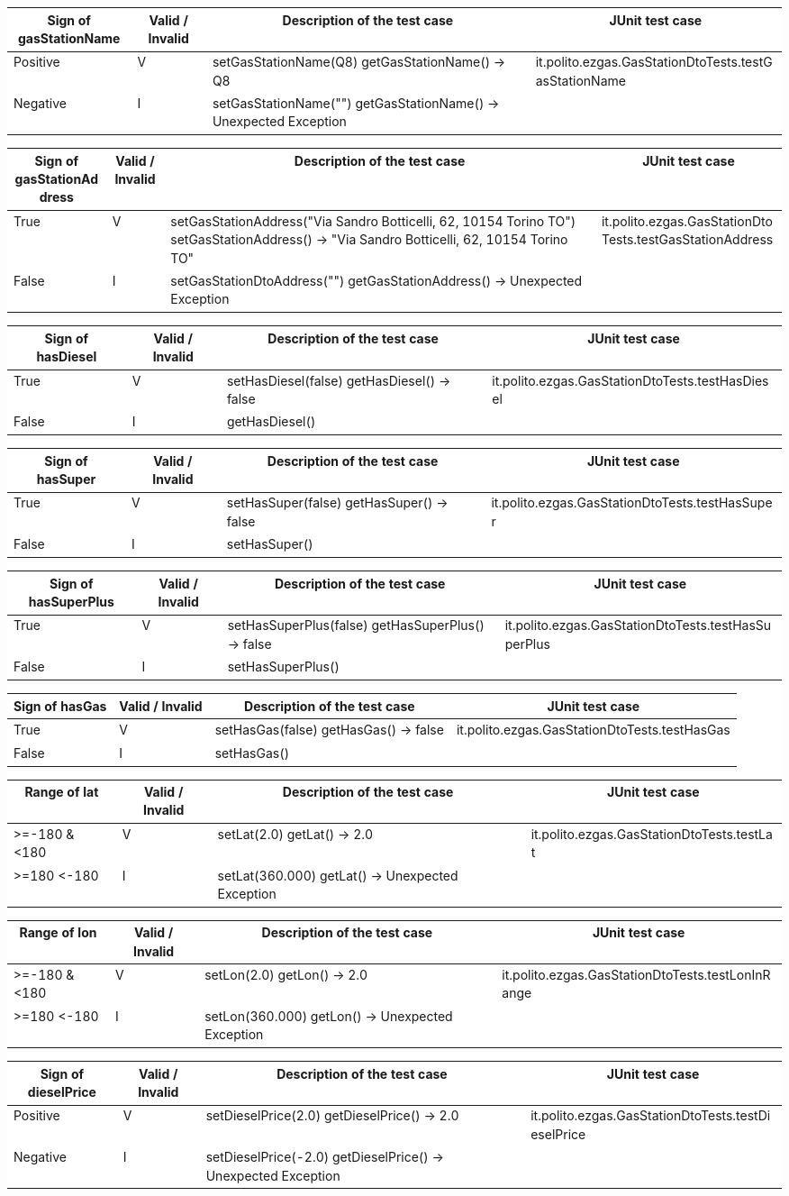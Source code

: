 | Sign of gasStationName| Valid / Invalid | Description of the test case | JUnit test case |
|-------|-------|-------|-------|
| Positive | V | setGasStationName(Q8)   getGasStationName() -> Q8 |it.polito.ezgas.GasStationDtoTests.testGasStationName|
|Negative|I|setGasStationName("")   getGasStationName() -> Unexpected Exception ||

| Sign of gasStationAddress| Valid / Invalid | Description of the test case | JUnit test case |
|-------|-------|-------|-------|
| True | V | setGasStationAddress("Via Sandro Botticelli, 62, 10154 Torino TO")   setGasStationAddress() -> "Via Sandro Botticelli, 62, 10154 Torino TO" |it.polito.ezgas.GasStationDtoTests.testGasStationAddress|
|False|I|setGasStationDtoAddress("")   getGasStationAddress() -> Unexpected Exception ||

|  Sign of hasDiesel | Valid / Invalid | Description of the test case | JUnit test case |
|-------|-------|-------|-------|
| True | V | setHasDiesel(false)   getHasDiesel() -> false|it.polito.ezgas.GasStationDtoTests.testHasDiesel|
|False|I|getHasDiesel()||

|  Sign of hasSuper | Valid / Invalid | Description of the test case | JUnit test case |
|-------|-------|-------|-------|
| True | V | setHasSuper(false)   getHasSuper() -> false|it.polito.ezgas.GasStationDtoTests.testHasSuper|
|False|I|setHasSuper() ||

|  Sign of hasSuperPlus | Valid / Invalid | Description of the test case | JUnit test case |
|-------|-------|-------|-------|
| True | V | setHasSuperPlus(false)   getHasSuperPlus() -> false|it.polito.ezgas.GasStationDtoTests.testHasSuperPlus|
|False|I|setHasSuperPlus() ||

| Sign of hasGas | Valid / Invalid | Description of the test case | JUnit test case |
|-------|-------|-------|-------|
| True | V | setHasGas(false)   getHasGas() -> false|it.polito.ezgas.GasStationDtoTests.testHasGas|
|False|I|setHasGas() ||

| Range of lat| Valid / Invalid | Description of the test case | JUnit test case |
|-------|-------|-------|-------|
| >=-180 & <180  | V | setLat(2.0)   getLat() -> 2.0 |it.polito.ezgas.GasStationDtoTests.testLat|
|>=180   <-180|I|setLat(360.000)   getLat() -> Unexpected Exception  ||


| Range of lon| Valid / Invalid | Description of the test case | JUnit test case |
|-------|-------|-------|-------|
| >=-180 & <180  | V | setLon(2.0)   getLon() -> 2.0 |it.polito.ezgas.GasStationDtoTests.testLonInRange|
|>=180   <-180|I|setLon(360.000)   getLon() -> Unexpected Exception  ||

| Sign of dieselPrice| Valid / Invalid | Description of the test case | JUnit test case |
|-------|-------|-------|-------|
| Positive | V | setDieselPrice(2.0)   getDieselPrice() -> 2.0 |it.polito.ezgas.GasStationDtoTests.testDieselPrice|
|Negative|I|setDieselPrice(-2.0)   getDieselPrice() -> Unexpected Exception ||
